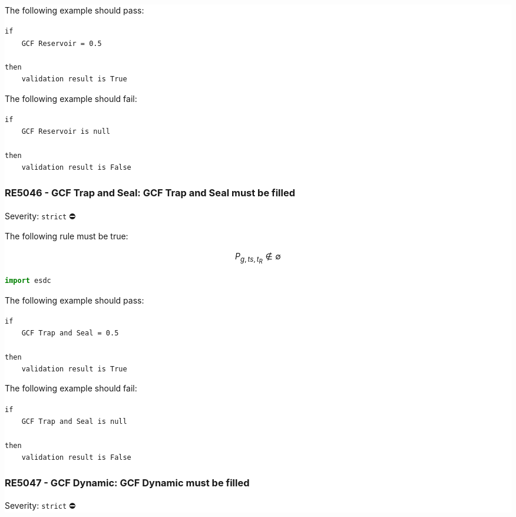 The following example should pass:

``` al
if
    GCF Reservoir = 0.5

then 
    validation result is True
```

The following example should fail:

``` al
if
    GCF Reservoir is null

then 
    validation result is False
```

### RE5046 - GCF Trap and Seal: GCF Trap and Seal must be filled

Severity: `strict` :no_entry:

The following rule must be true:

$$
P_{g, ts, t_R} \not \in \emptyset
$$

```python
import esdc
```

The following example should pass:

``` al
if
    GCF Trap and Seal = 0.5

then 
    validation result is True
```

The following example should fail:

``` al
if
    GCF Trap and Seal is null

then 
    validation result is False
```

### RE5047 - GCF Dynamic: GCF Dynamic must be filled

Severity: `strict` :no_entry:
